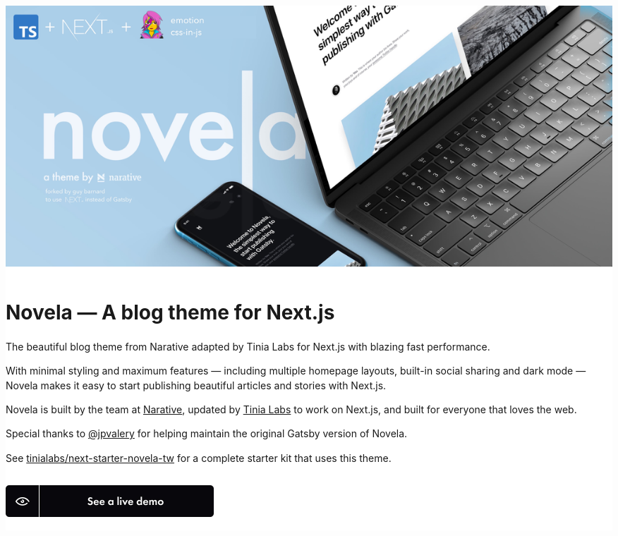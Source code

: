 <a href="https://novela.tinia.vercel.app/" target="_blank">
<img src="https://github.com/tinialabs/next-theme-novela-tw/blob/main/.github/static/nextjs-theme-novela-hero-emotion.jpg?raw=true" alt="gatsby-novela-theme hero image" />
</a>

<br/>

# Novela — A blog theme for Next.js

The beautiful blog theme from Narative adapted by Tinia Labs for Next.js with blazing fast performance.

With minimal styling and maximum features — including multiple homepage layouts, built-in social sharing and dark mode — Novela makes it easy to start publishing beautiful articles and stories with Next.js.

Novela is built by the team at [Narative](https://www.narative.co), updated by [Tinia Labs](https://tinia.org) to work on Next.js, and built for everyone that loves the web.

Special thanks to [@jpvalery](https://github.com/jpvalery) for helping maintain the original Gatsby version of Novela.

See [tinialabs/next-starter-novela-tw](https://github.com/tinialabs/next-starter-novela-tw) for a complete starter kit that uses this theme.

<div>
<a href="https://novela.tinia.vercel.app/" target="_blank">
<img src="https://github.com/tinialabs/next-theme-novela-tw/blob/main/.github/static/nextjs-theme-novela-cta-demo.jpg?raw=true" alt="gatsby-novela-theme live demo" width="295px" />
</a>
</div>

